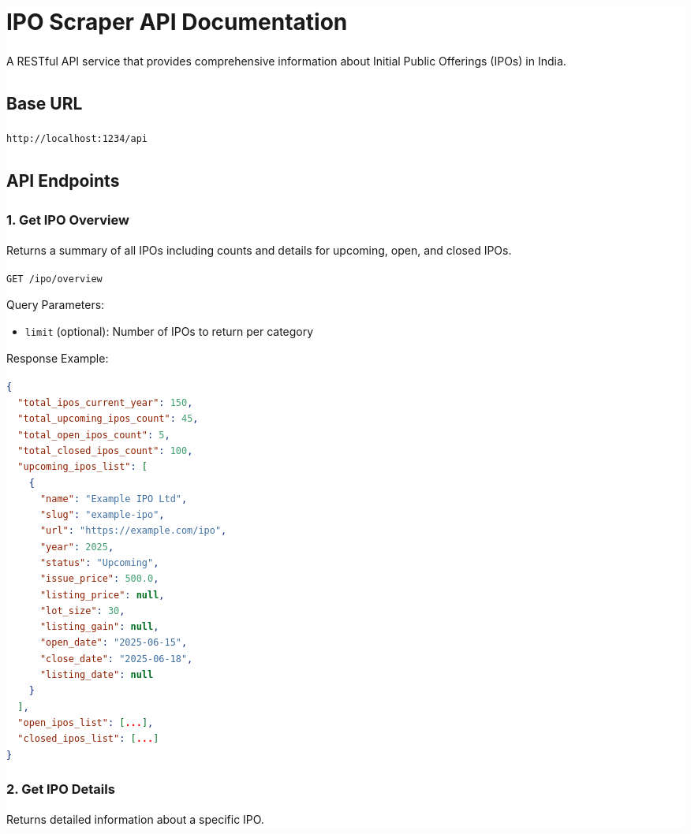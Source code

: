 # IPO Scraper API Documentation

A RESTful API service that provides comprehensive information about Initial Public Offerings (IPOs) in India.

## Base URL
```
http://localhost:1234/api
```

## API Endpoints

### 1. Get IPO Overview
Returns a summary of all IPOs including counts and details for upcoming, open, and closed IPOs.

```http
GET /ipo/overview
```

Query Parameters:
- `limit` (optional): Number of IPOs to return per category

Response Example:
```json
{
  "total_ipos_current_year": 150,
  "total_upcoming_ipos_count": 45,
  "total_open_ipos_count": 5,
  "total_closed_ipos_count": 100,
  "upcoming_ipos_list": [
    {
      "name": "Example IPO Ltd",
      "slug": "example-ipo",
      "url": "https://example.com/ipo",
      "year": 2025,
      "status": "Upcoming",
      "issue_price": 500.0,
      "listing_price": null,
      "lot_size": 30,
      "listing_gain": null,
      "open_date": "2025-06-15",
      "close_date": "2025-06-18",
      "listing_date": null
    }
  ],
  "open_ipos_list": [...],
  "closed_ipos_list": [...]
}
```

### 2. Get IPO Details
Returns detailed information about a specific IPO.
